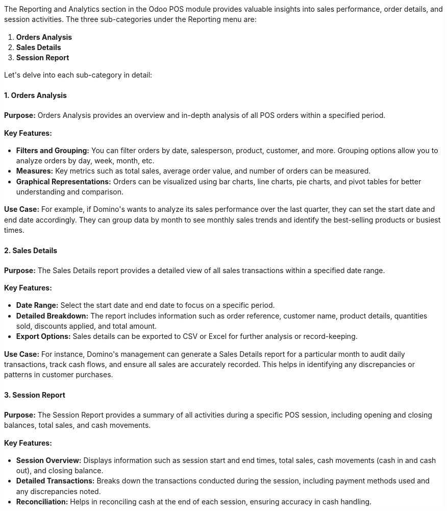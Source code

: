 The Reporting and Analytics section in the Odoo POS module provides valuable insights into sales performance, order details, and session activities. The three sub-categories under the Reporting menu are:

1. **Orders Analysis**
2. **Sales Details**
3. **Session Report**

Let's delve into each sub-category in detail:

#### 1. Orders Analysis

**Purpose:**
Orders Analysis provides an overview and in-depth analysis of all POS orders within a specified period.

**Key Features:**
- **Filters and Grouping:** You can filter orders by date, salesperson, product, customer, and more. Grouping options allow you to analyze orders by day, week, month, etc.
- **Measures:** Key metrics such as total sales, average order value, and number of orders can be measured.
- **Graphical Representations:** Orders can be visualized using bar charts, line charts, pie charts, and pivot tables for better understanding and comparison.

**Use Case:**
For example, if Domino's wants to analyze its sales performance over the last quarter, they can set the start date and end date accordingly. They can group data by month to see monthly sales trends and identify the best-selling products or busiest times.

#### 2. Sales Details

**Purpose:**
The Sales Details report provides a detailed view of all sales transactions within a specified date range.

**Key Features:**
- **Date Range:** Select the start date and end date to focus on a specific period.
- **Detailed Breakdown:** The report includes information such as order reference, customer name, product details, quantities sold, discounts applied, and total amount.
- **Export Options:** Sales details can be exported to CSV or Excel for further analysis or record-keeping.

**Use Case:**
For instance, Domino's management can generate a Sales Details report for a particular month to audit daily transactions, track cash flows, and ensure all sales are accurately recorded. This helps in identifying any discrepancies or patterns in customer purchases.

#### 3. Session Report

**Purpose:**
The Session Report provides a summary of all activities during a specific POS session, including opening and closing balances, total sales, and cash movements.

**Key Features:**
- **Session Overview:** Displays information such as session start and end times, total sales, cash movements (cash in and cash out), and closing balance.
- **Detailed Transactions:** Breaks down the transactions conducted during the session, including payment methods used and any discrepancies noted.
- **Reconciliation:** Helps in reconciling cash at the end of each session, ensuring accuracy in cash handling.
